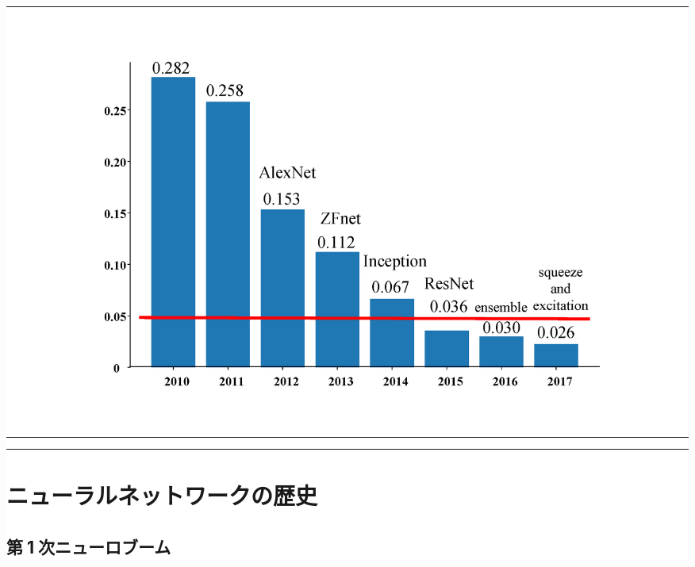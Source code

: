 

---

<center>
<img src='../assets/imagenet_result2017.png' style='width:74%'>
</center>


---





---

# ニューラルネットワークの歴史

## 第 1 次ニューロブーム
